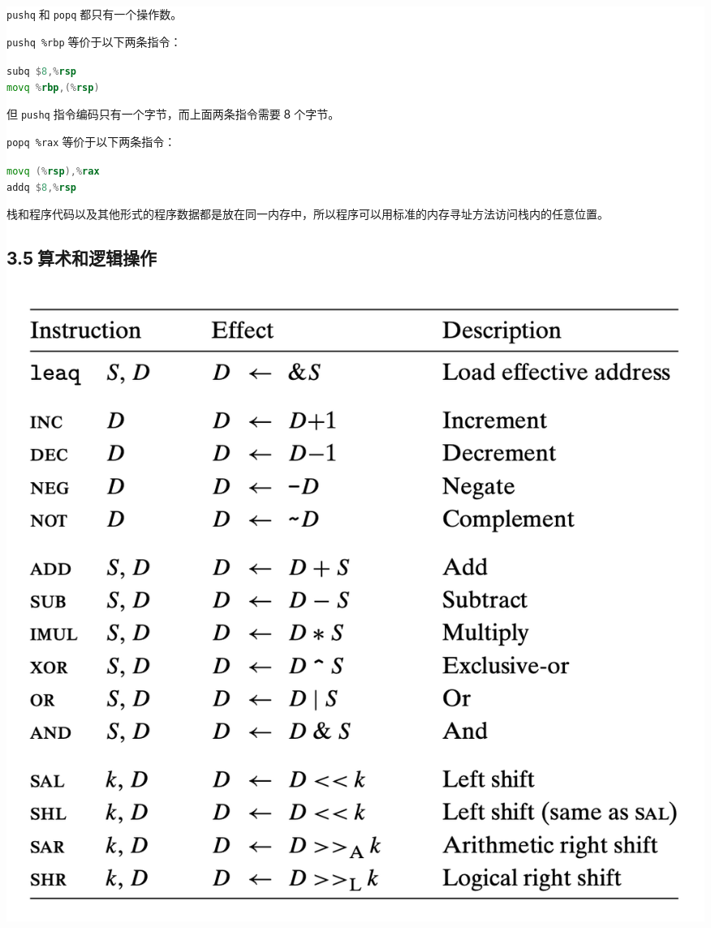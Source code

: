 `pushq` 和 `popq` 都只有一个操作数。

`pushq %rbp` 等价于以下两条指令：

```asm
subq $8,%rsp
movq %rbp,(%rsp)
```

但 `pushq` 指令编码只有一个字节，而上面两条指令需要 8 个字节。

`popq %rax` 等价于以下两条指令：

```asm
movq (%rsp),%rax
addq $8,%rsp
```

栈和程序代码以及其他形式的程序数据都是放在同一内存中，所以程序可以用标准的内存寻址方法访问栈内的任意位置。

## 3.5 算术和逻辑操作

![](/images/csapp-machine-level-representation-of-programs/integer-arithmetic-operations.png)
